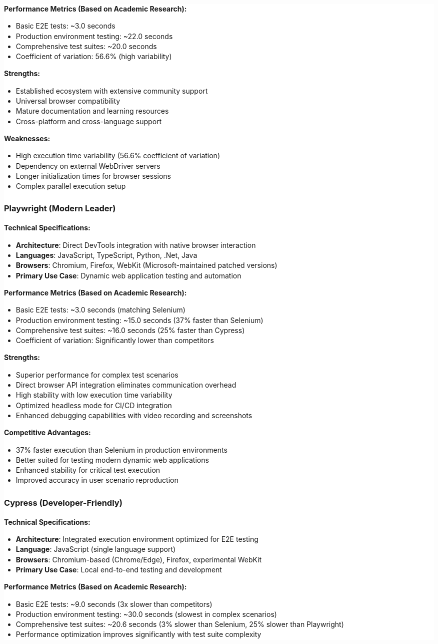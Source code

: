 **Performance Metrics (Based on Academic Research):**
- Basic E2E tests: ~3.0 seconds
- Production environment testing: ~22.0 seconds
- Comprehensive test suites: ~20.0 seconds
- Coefficient of variation: 56.6% (high variability)

**Strengths:**
- Established ecosystem with extensive community support
- Universal browser compatibility
- Mature documentation and learning resources
- Cross-platform and cross-language support

**Weaknesses:**
- High execution time variability (56.6% coefficient of variation)
- Dependency on external WebDriver servers
- Longer initialization times for browser sessions
- Complex parallel execution setup

### Playwright (Modern Leader)
**Technical Specifications:**
- **Architecture**: Direct DevTools integration with native browser interaction
- **Languages**: JavaScript, TypeScript, Python, .Net, Java
- **Browsers**: Chromium, Firefox, WebKit (Microsoft-maintained patched versions)
- **Primary Use Case**: Dynamic web application testing and automation

**Performance Metrics (Based on Academic Research):**
- Basic E2E tests: ~3.0 seconds (matching Selenium)
- Production environment testing: ~15.0 seconds (37% faster than Selenium)
- Comprehensive test suites: ~16.0 seconds (25% faster than Cypress)
- Coefficient of variation: Significantly lower than competitors

**Strengths:**
- Superior performance for complex test scenarios
- Direct browser API integration eliminates communication overhead
- High stability with low execution time variability
- Optimized headless mode for CI/CD integration
- Enhanced debugging capabilities with video recording and screenshots

**Competitive Advantages:**
- 37% faster execution than Selenium in production environments
- Better suited for testing modern dynamic web applications
- Enhanced stability for critical test execution
- Improved accuracy in user scenario reproduction

### Cypress (Developer-Friendly)
**Technical Specifications:**
- **Architecture**: Integrated execution environment optimized for E2E testing
- **Language**: JavaScript (single language support)
- **Browsers**: Chromium-based (Chrome/Edge), Firefox, experimental WebKit
- **Primary Use Case**: Local end-to-end testing and development

**Performance Metrics (Based on Academic Research):**
- Basic E2E tests: ~9.0 seconds (3x slower than competitors)
- Production environment testing: ~30.0 seconds (slowest in complex scenarios)
- Comprehensive test suites: ~20.6 seconds (3% slower than Selenium, 25% slower than Playwright)
- Performance optimization improves significantly with test suite complexity
